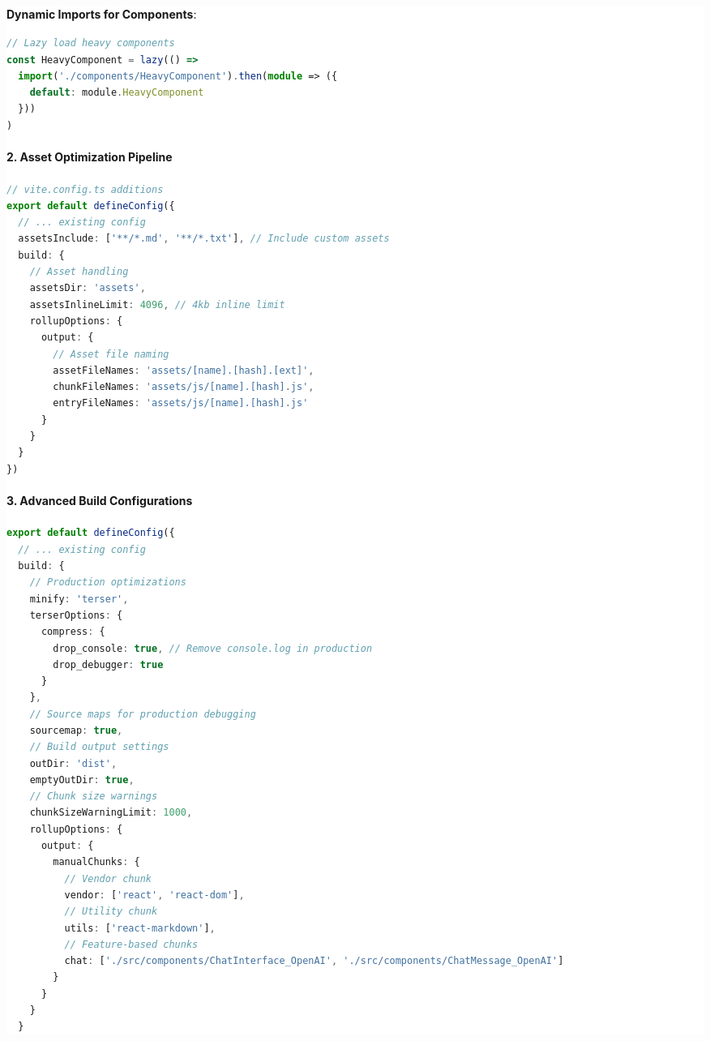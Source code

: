 **Dynamic Imports for Components**:
```typescript
// Lazy load heavy components
const HeavyComponent = lazy(() => 
  import('./components/HeavyComponent').then(module => ({
    default: module.HeavyComponent
  }))
)
```

#### 2. Asset Optimization Pipeline
```typescript
// vite.config.ts additions
export default defineConfig({
  // ... existing config
  assetsInclude: ['**/*.md', '**/*.txt'], // Include custom assets
  build: {
    // Asset handling
    assetsDir: 'assets',
    assetsInlineLimit: 4096, // 4kb inline limit
    rollupOptions: {
      output: {
        // Asset file naming
        assetFileNames: 'assets/[name].[hash].[ext]',
        chunkFileNames: 'assets/js/[name].[hash].js',
        entryFileNames: 'assets/js/[name].[hash].js'
      }
    }
  }
})
```

#### 3. Advanced Build Configurations
```typescript
export default defineConfig({
  // ... existing config
  build: {
    // Production optimizations
    minify: 'terser',
    terserOptions: {
      compress: {
        drop_console: true, // Remove console.log in production
        drop_debugger: true
      }
    },
    // Source maps for production debugging
    sourcemap: true,
    // Build output settings
    outDir: 'dist',
    emptyOutDir: true,
    // Chunk size warnings
    chunkSizeWarningLimit: 1000,
    rollupOptions: {
      output: {
        manualChunks: {
          // Vendor chunk
          vendor: ['react', 'react-dom'],
          // Utility chunk
          utils: ['react-markdown'],
          // Feature-based chunks
          chat: ['./src/components/ChatInterface_OpenAI', './src/components/ChatMessage_OpenAI']
        }
      }
    }
  }
```